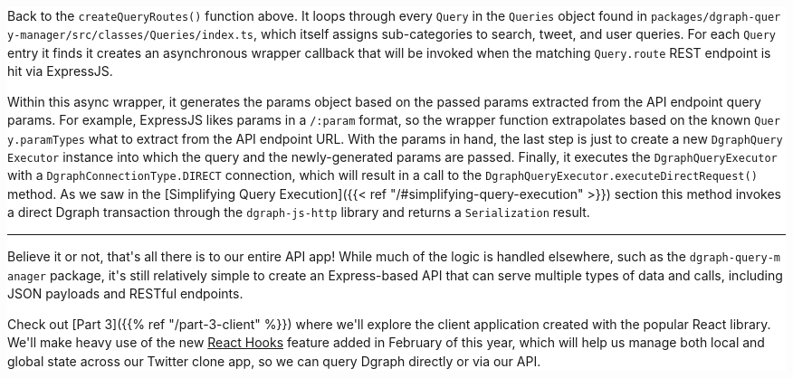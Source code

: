 
Back to the `createQueryRoutes()` function above. It loops through every `Query` in the `Queries` object found in `packages/dgraph-query-manager/src/classes/Queries/index.ts`, which itself assigns sub-categories to search, tweet, and user queries. For each `Query` entry it finds it creates an asynchronous wrapper callback that will be invoked when the matching `Query.route` REST endpoint is hit via ExpressJS.

Within this async wrapper, it generates the params object based on the passed params extracted from the API endpoint query params. For example, ExpressJS likes params in a `/:param` format, so the wrapper function extrapolates based on the known `Query.paramTypes` what to extract from the API endpoint URL. With the params in hand, the last step is just to create a new `DgraphQueryExecutor` instance into which the query and the newly-generated params are passed. Finally, it executes the `DgraphQueryExecutor` with a `DgraphConnectionType.DIRECT` connection, which will result in a call to the `DgraphQueryExecutor.executeDirectRequest()` method. As we saw in the [Simplifying Query Execution]({{< ref "/#simplifying-query-execution" >}}) section this method invokes a direct Dgraph transaction through the `dgraph-js-http` library and returns a `Serialization` result.

---

Believe it or not, that's all there is to our entire API app! While much of the logic is handled elsewhere, such as the `dgraph-query-manager` package, it's still relatively simple to create an Express-based API that can serve multiple types of data and calls, including JSON payloads and RESTful endpoints.

Check out [Part 3]({{% ref "/part-3-client" %}}) where we'll explore the client application created with the popular React library. We'll make heavy use of the new [React Hooks](https://reactjs.org/docs/hooks-intro.html) feature added in February of this year, which will help us manage both local and global state across our Twitter clone app, so we can query Dgraph directly or via our API.
